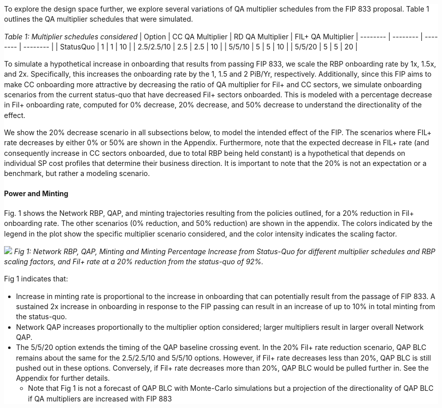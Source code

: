 To explore the design space further, we explore several variations of QA multiplier schedules from the FIP 833 proposal. Table 1 outlines the QA multiplier schedules that were simulated.


*Table 1: Multiplier schedules considered*
| Option | CC QA Multiplier | RD QA Multiplier | FIL+ QA Multiplier
| -------- | -------- | -------- | -------- |
| StatusQuo     | 1     | 1     | 10     |
| 2.5/2.5/10     | 2.5     | 2.5     | 10     |
| 5/5/10     | 5     | 5     | 10     |
| 5/5/20     | 5     | 5     | 20     |

To simulate a hypothetical increase in onboarding that results from passing FIP 833, we scale the RBP onboarding rate by 1x, 1.5x, and 2x. Specifically, this increases the onboarding rate by the 1, 1.5 and 2 PiB/Yr, respectively. Additionally, since this FIP aims to make CC onboarding more attractive by decreasing the ratio of QA multiplier for Fil+ and CC sectors, we simulate onboarding scenarios from the current status-quo that have decreased Fil+ sectors onboarded. This is modeled with a percentage decrease in Fil+ onboarding rate, computed for 0% decrease, 20% decrease, and 50% decrease to understand the directionality of the effect.

We show the 20% decrease scenario in all subsections below, to model the intended effect of the FIP. The scenarios where FIL+ rate decreases by either 0% or 50% are shown in the Appendix. Furthermore, note that the expected decrease in FIL+ rate (and consequently increase in CC sectors onboarded, due to total RBP being held constant) is a hypothetical that depends on individual SP cost profiles that determine their business direction. It is important to note that the 20% is not an expectation or a benchmark, but rather a modeling scenario. 

#### Power and Minting
Fig. 1 shows the Network RBP, QAP, and minting trajectories resulting from the policies outlined, for a 20% reduction in Fil+ onboarding rate.  The other scenarios (0% reduction, and 50% reduction) are shown in the appendix. The colors indicated by the legend in the plot show the specific multiplier scenario considered, and the color intensity indicates the scaling factor.

![](https://hackmd.io/_uploads/rkVXbExbp.png)
*Fig 1: Network RBP, QAP, Minting and Minting Percentage Increase from Status-Quo for different multiplier schedules and RBP scaling factors, and Fil+ rate at a 20% reduction from the status-quo of 92%.*

Fig 1 indicates that:
* Increase in minting rate is proportional to the increase in onboarding that can potentially result from the passage of FIP 833. A sustained 2x increase in onboarding in response to the FIP passing can result in an increase of up to 10% in total minting from the status-quo.
* Network QAP increases proportionally to the multiplier option considered; larger multipliers result in larger overall Network QAP. 
* The 5/5/20 option extends the timing of the QAP baseline crossing event. In the 20% Fil+ rate reduction scenario, QAP BLC remains about the same for the 2.5/2.5/10 and 5/5/10 options. However, if Fil+ rate decreases less than 20%, QAP BLC is still pushed out in these options. Conversely, if Fil+ rate decreases more than 20%, QAP BLC would be pulled further in. See the Appendix for further details.
    * Note that Fig 1 is not a forecast of QAP BLC with Monte-Carlo simulations but a projection of the directionality of QAP BLC if QA multipliers are increased with FIP 883
